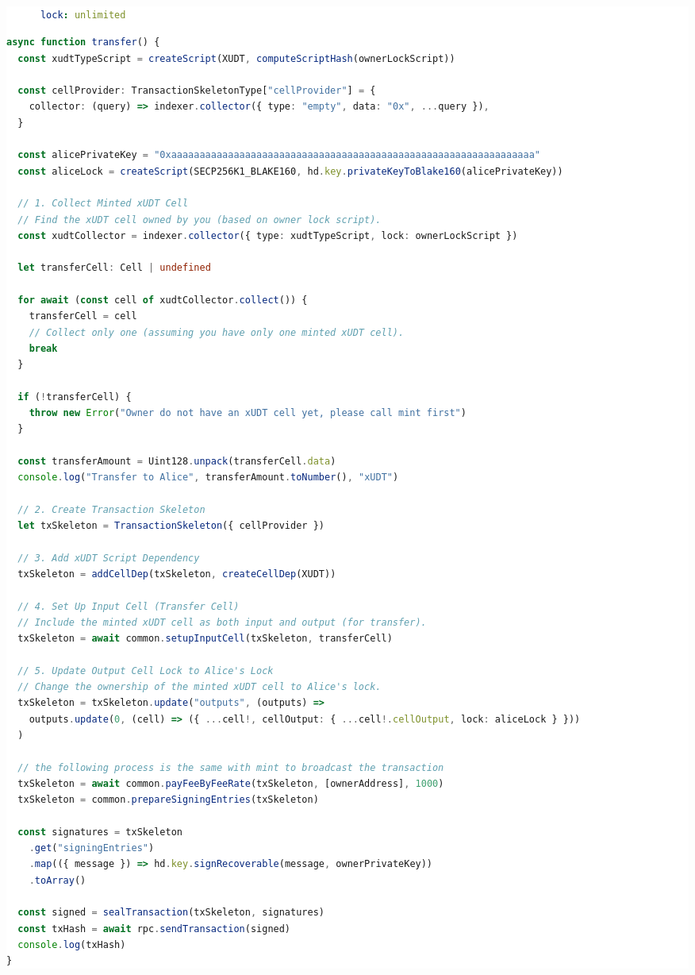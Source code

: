 ```yaml
      lock: unlimited
```

```ts
async function transfer() {
  const xudtTypeScript = createScript(XUDT, computeScriptHash(ownerLockScript))

  const cellProvider: TransactionSkeletonType["cellProvider"] = {
    collector: (query) => indexer.collector({ type: "empty", data: "0x", ...query }),
  }

  const alicePrivateKey = "0xaaaaaaaaaaaaaaaaaaaaaaaaaaaaaaaaaaaaaaaaaaaaaaaaaaaaaaaaaaaaaaaa"
  const aliceLock = createScript(SECP256K1_BLAKE160, hd.key.privateKeyToBlake160(alicePrivateKey))

  // 1. Collect Minted xUDT Cell
  // Find the xUDT cell owned by you (based on owner lock script).
  const xudtCollector = indexer.collector({ type: xudtTypeScript, lock: ownerLockScript })

  let transferCell: Cell | undefined

  for await (const cell of xudtCollector.collect()) {
    transferCell = cell
    // Collect only one (assuming you have only one minted xUDT cell).
    break
  }

  if (!transferCell) {
    throw new Error("Owner do not have an xUDT cell yet, please call mint first")
  }

  const transferAmount = Uint128.unpack(transferCell.data)
  console.log("Transfer to Alice", transferAmount.toNumber(), "xUDT")

  // 2. Create Transaction Skeleton
  let txSkeleton = TransactionSkeleton({ cellProvider })

  // 3. Add xUDT Script Dependency
  txSkeleton = addCellDep(txSkeleton, createCellDep(XUDT))

  // 4. Set Up Input Cell (Transfer Cell)
  // Include the minted xUDT cell as both input and output (for transfer).
  txSkeleton = await common.setupInputCell(txSkeleton, transferCell)

  // 5. Update Output Cell Lock to Alice's Lock
  // Change the ownership of the minted xUDT cell to Alice's lock.
  txSkeleton = txSkeleton.update("outputs", (outputs) =>
    outputs.update(0, (cell) => ({ ...cell!, cellOutput: { ...cell!.cellOutput, lock: aliceLock } }))
  )

  // the following process is the same with mint to broadcast the transaction
  txSkeleton = await common.payFeeByFeeRate(txSkeleton, [ownerAddress], 1000)
  txSkeleton = common.prepareSigningEntries(txSkeleton)

  const signatures = txSkeleton
    .get("signingEntries")
    .map(({ message }) => hd.key.signRecoverable(message, ownerPrivateKey))
    .toArray()

  const signed = sealTransaction(txSkeleton, signatures)
  const txHash = await rpc.sendTransaction(signed)
  console.log(txHash)
}
```